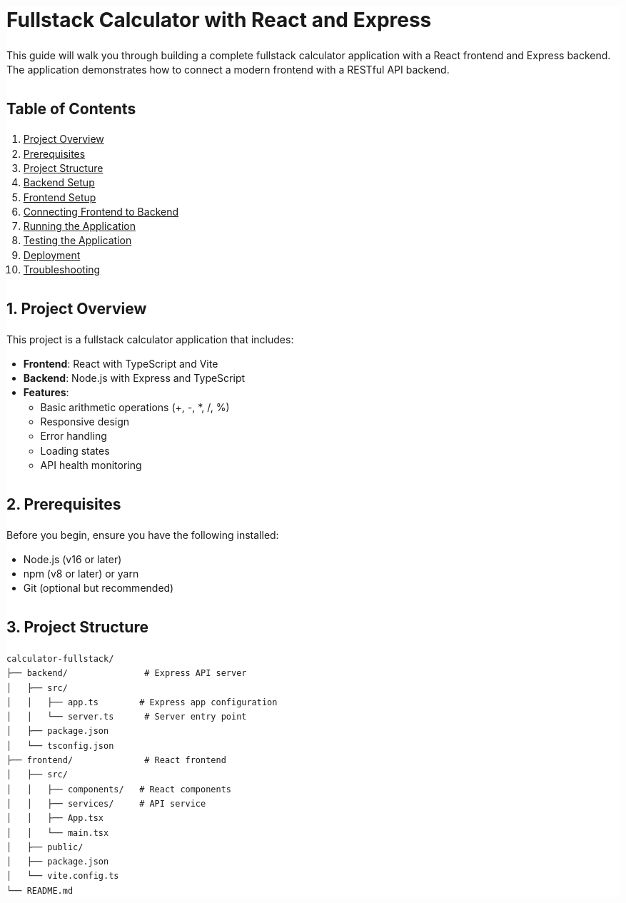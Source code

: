 # Fullstack Calculator with React and Express

This guide will walk you through building a complete fullstack calculator application with a React frontend and Express backend. The application demonstrates how to connect a modern frontend with a RESTful API backend.

## Table of Contents
1. [Project Overview](#1-project-overview)
2. [Prerequisites](#2-prerequisites)
3. [Project Structure](#3-project-structure)
4. [Backend Setup](#4-backend-setup)
5. [Frontend Setup](#5-frontend-setup)
6. [Connecting Frontend to Backend](#6-connecting-frontend-to-backend)
7. [Running the Application](#7-running-the-application)
8. [Testing the Application](#8-testing-the-application)
9. [Deployment](#9-deployment)
10. [Troubleshooting](#10-troubleshooting)

## 1. Project Overview

This project is a fullstack calculator application that includes:

- **Frontend**: React with TypeScript and Vite
- **Backend**: Node.js with Express and TypeScript
- **Features**:
  - Basic arithmetic operations (+, -, *, /, %)
  - Responsive design
  - Error handling
  - Loading states
  - API health monitoring

## 2. Prerequisites

Before you begin, ensure you have the following installed:

- Node.js (v16 or later)
- npm (v8 or later) or yarn
- Git (optional but recommended)

## 3. Project Structure

```
calculator-fullstack/
├── backend/               # Express API server
│   ├── src/
│   │   ├── app.ts        # Express app configuration
│   │   └── server.ts      # Server entry point
│   ├── package.json
│   └── tsconfig.json
├── frontend/              # React frontend
│   ├── src/
│   │   ├── components/   # React components
│   │   ├── services/     # API service
│   │   ├── App.tsx
│   │   └── main.tsx
│   ├── public/
│   ├── package.json
│   └── vite.config.ts
└── README.md
```
